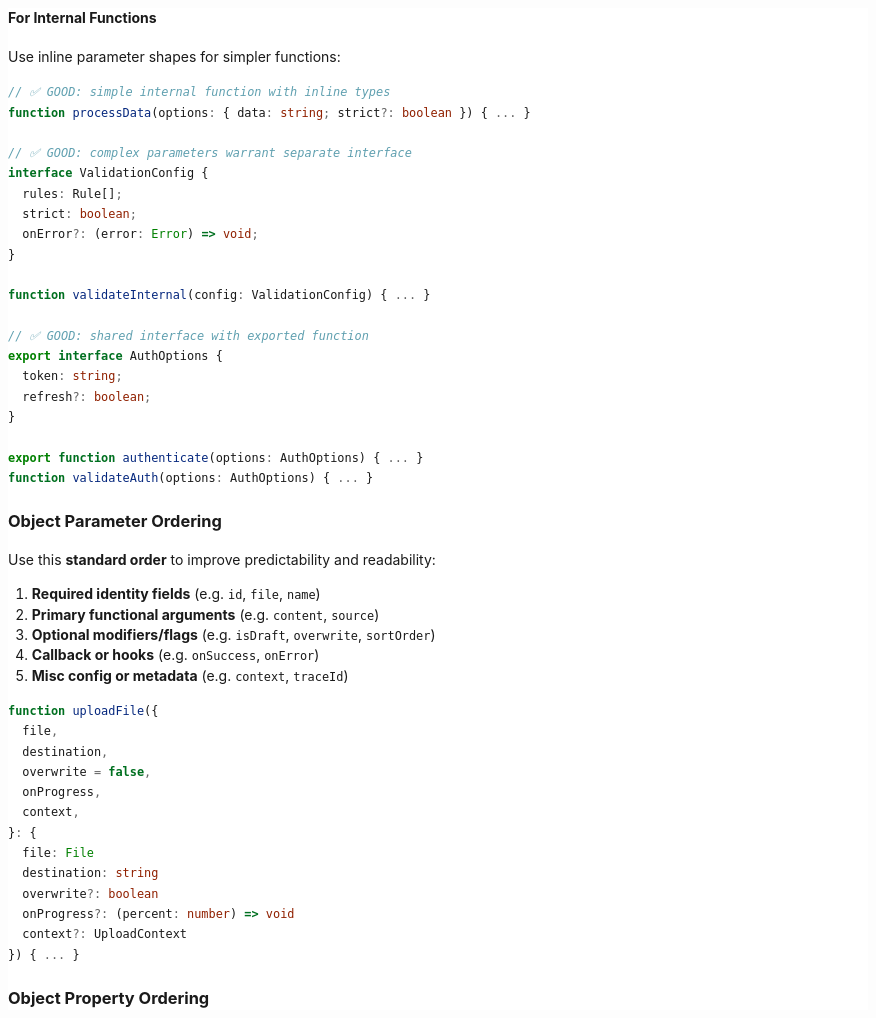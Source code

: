 #### For Internal Functions

Use inline parameter shapes for simpler functions:

```typescript
// ✅ GOOD: simple internal function with inline types
function processData(options: { data: string; strict?: boolean }) { ... }

// ✅ GOOD: complex parameters warrant separate interface
interface ValidationConfig {
  rules: Rule[];
  strict: boolean;
  onError?: (error: Error) => void;
}

function validateInternal(config: ValidationConfig) { ... }

// ✅ GOOD: shared interface with exported function
export interface AuthOptions {
  token: string;
  refresh?: boolean;
}

export function authenticate(options: AuthOptions) { ... }
function validateAuth(options: AuthOptions) { ... }
```

### Object Parameter Ordering

Use this **standard order** to improve predictability and readability:

1. **Required identity fields** (e.g. `id`, `file`, `name`)
2. **Primary functional arguments** (e.g. `content`, `source`)
3. **Optional modifiers/flags** (e.g. `isDraft`, `overwrite`, `sortOrder`)
4. **Callback or hooks** (e.g. `onSuccess`, `onError`)
5. **Misc config or metadata** (e.g. `context`, `traceId`)

```typescript
function uploadFile({
  file,
  destination,
  overwrite = false,
  onProgress,
  context,
}: {
  file: File
  destination: string
  overwrite?: boolean
  onProgress?: (percent: number) => void
  context?: UploadContext
}) { ... }
```

### Object Property Ordering
